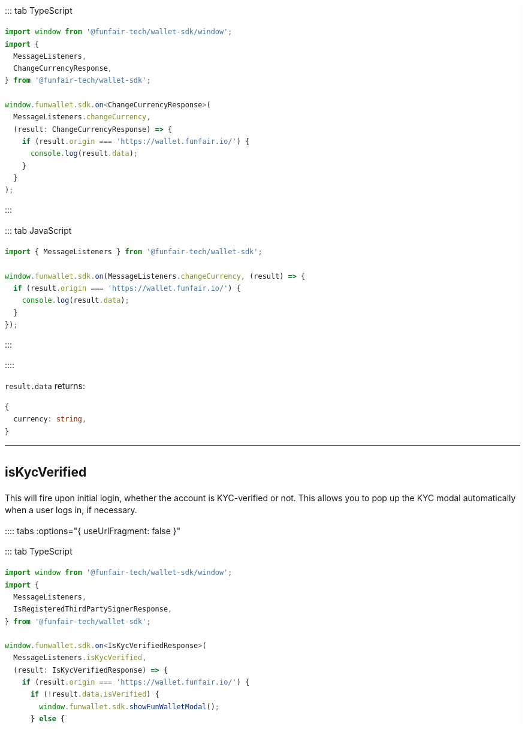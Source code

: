 ::: tab TypeScript

```ts
import window from '@funfair-tech/wallet-sdk/window';
import {
  MessageListeners,
  ChangeCurrencyResponse,
} from '@funfair-tech/wallet-sdk';

window.funwallet.sdk.on<ChangeCurrencyResponse>(
  MessageListeners.changeCurrency,
  (result: ChangeCurrencyResponse) => {
    if (result.origin === 'https://wallet.funfair.io/') {
      console.log(result.data);
    }
  }
);
```

:::

::: tab JavaScript

```js
import { MessageListeners } from '@funfair-tech/wallet-sdk';

window.funwallet.sdk.on(MessageListeners.changeCurrency, (result) => {
  if (result.origin === 'https://wallet.funfair.io/') {
    console.log(result.data);
  }
});
```

:::

::::

`result.data` returns:

```ts
{
  currency: string,
}
```

---

## isKycVerified

This will fire upon initial login, whether the account is KYC-verified or not. This allows you to pop up the KYC modal automatically when a user logs in, if necessary.

:::: tabs :options="{ useUrlFragment: false }"

::: tab TypeScript

```ts
import window from '@funfair-tech/wallet-sdk/window';
import {
  MessageListeners,
  IsRegisteredThirdPartySignerResponse,
} from '@funfair-tech/wallet-sdk';

window.funwallet.sdk.on<IsKycVerifiedResponse>(
  MessageListeners.isKycVerified,
  (result: IsKycVerifiedResponse) => {
    if (result.origin === 'https://wallet.funfair.io/') {
      if (!result.data.isVerified) {
        window.funwallet.sdk.showFunWalletModal();
      } else {
```